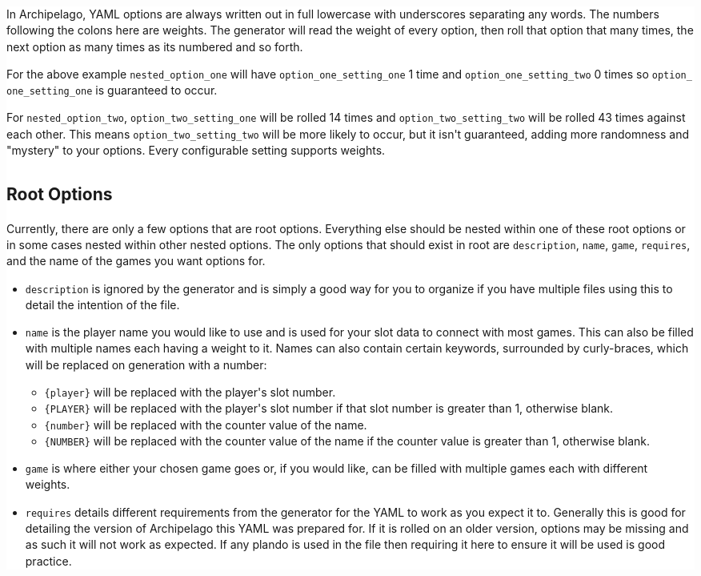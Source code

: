 In Archipelago, YAML options are always written out in full lowercase with underscores separating any words. The numbers
following the colons here are weights. The generator will read the weight of every option, then roll that option that
many times, the next option as many times as its numbered and so forth.

For the above example `nested_option_one` will have `option_one_setting_one` 1 time and `option_one_setting_two` 0 times
so `option_one_setting_one` is guaranteed to occur.

For `nested_option_two`, `option_two_setting_one` will be rolled 14 times and `option_two_setting_two` will be rolled 43
times against each other. This means `option_two_setting_two` will be more likely to occur, but it isn't guaranteed,
adding more randomness and "mystery" to your options. Every configurable setting supports weights.

## Root Options

Currently, there are only a few options that are root options. Everything else should be nested within one of these root
options or in some cases nested within other nested options. The only options that should exist in root
are `description`, `name`, `game`, `requires`, and the name of the games you want options for.

* `description` is ignored by the generator and is simply a good way for you to organize if you have multiple files
  using this to detail the intention of the file.

* `name` is the player name you would like to use and is used for your slot data to connect with most games. This can
  also be filled with multiple names each having a weight to it. Names can also contain certain keywords, surrounded by
  curly-braces, which will be replaced on generation with a number:
  
  * `{player}` will be replaced with the player's slot number.
  * `{PLAYER}` will be replaced with the player's slot number if that slot number is greater than 1, otherwise blank.
  * `{number}` will be replaced with the counter value of the name.
  * `{NUMBER}` will be replaced with the counter value of the name if the counter value is greater than 1, otherwise 
  blank.

* `game` is where either your chosen game goes or, if you would like, can be filled with multiple games each with
  different weights.

* `requires` details different requirements from the generator for the YAML to work as you expect it to. Generally this
  is good for detailing the version of Archipelago this YAML was prepared for. If it is rolled on an older version,
  options may be missing and as such it will not work as expected. If any plando is used in the file then requiring it
  here to ensure it will be used is good practice.
